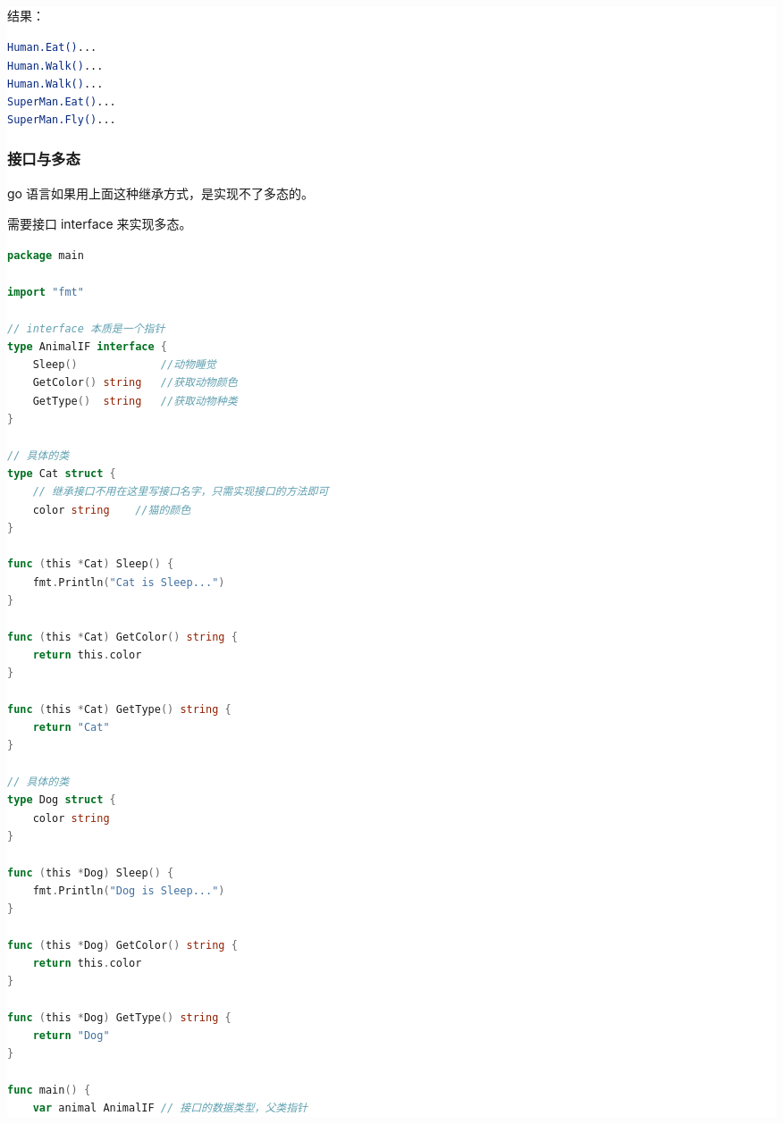 
结果：

```bash
Human.Eat()...
Human.Walk()...
Human.Walk()...
SuperMan.Eat()...
SuperMan.Fly()...
```

### 接口与多态

go 语言如果用上面这种继承方式，是实现不了多态的。

需要接口 interface 来实现多态。

```go
package main

import "fmt"

// interface 本质是一个指针
type AnimalIF interface {
	Sleep()				//动物睡觉
	GetColor() string	//获取动物颜色
	GetType()  string	//获取动物种类
}

// 具体的类
type Cat struct {
	// 继承接口不用在这里写接口名字，只需实现接口的方法即可
	color string	//猫的颜色
}

func (this *Cat) Sleep() {
	fmt.Println("Cat is Sleep...")
}

func (this *Cat) GetColor() string {
	return this.color
}

func (this *Cat) GetType() string {
	return "Cat"
}

// 具体的类
type Dog struct {
	color string
}

func (this *Dog) Sleep() {
	fmt.Println("Dog is Sleep...")
}

func (this *Dog) GetColor() string {
	return this.color
}

func (this *Dog) GetType() string {
	return "Dog"
}

func main() {
	var animal AnimalIF	// 接口的数据类型，父类指针
```